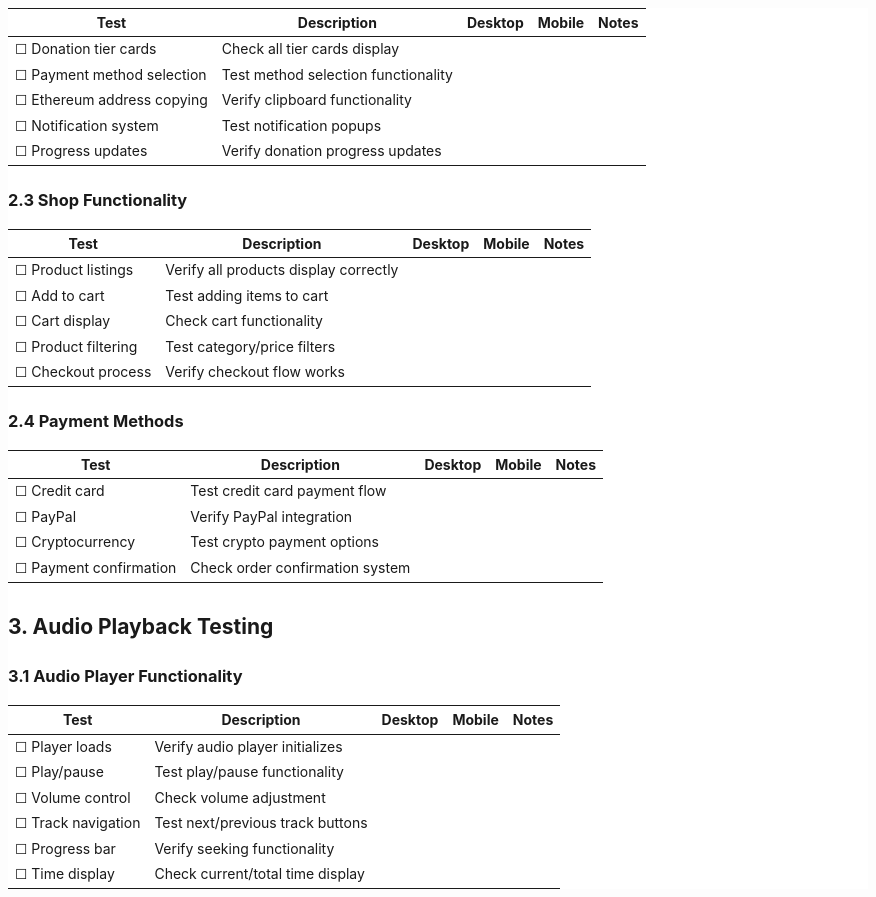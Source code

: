 | Test | Description | Desktop | Mobile | Notes |
|------|-------------|---------|--------|-------|
| ☐ Donation tier cards | Check all tier cards display | | | |
| ☐ Payment method selection | Test method selection functionality | | | |
| ☐ Ethereum address copying | Verify clipboard functionality | | | |
| ☐ Notification system | Test notification popups | | | |
| ☐ Progress updates | Verify donation progress updates | | | |

### 2.3 Shop Functionality

| Test | Description | Desktop | Mobile | Notes |
|------|-------------|---------|--------|-------|
| ☐ Product listings | Verify all products display correctly | | | |
| ☐ Add to cart | Test adding items to cart | | | |
| ☐ Cart display | Check cart functionality | | | |
| ☐ Product filtering | Test category/price filters | | | |
| ☐ Checkout process | Verify checkout flow works | | | |

### 2.4 Payment Methods

| Test | Description | Desktop | Mobile | Notes |
|------|-------------|---------|--------|-------|
| ☐ Credit card | Test credit card payment flow | | | |
| ☐ PayPal | Verify PayPal integration | | | |
| ☐ Cryptocurrency | Test crypto payment options | | | |
| ☐ Payment confirmation | Check order confirmation system | | | |

## 3. Audio Playback Testing

### 3.1 Audio Player Functionality

| Test | Description | Desktop | Mobile | Notes |
|------|-------------|---------|--------|-------|
| ☐ Player loads | Verify audio player initializes | | | |
| ☐ Play/pause | Test play/pause functionality | | | |
| ☐ Volume control | Check volume adjustment | | | |
| ☐ Track navigation | Test next/previous track buttons | | | |
| ☐ Progress bar | Verify seeking functionality | | | |
| ☐ Time display | Check current/total time display | | | |

